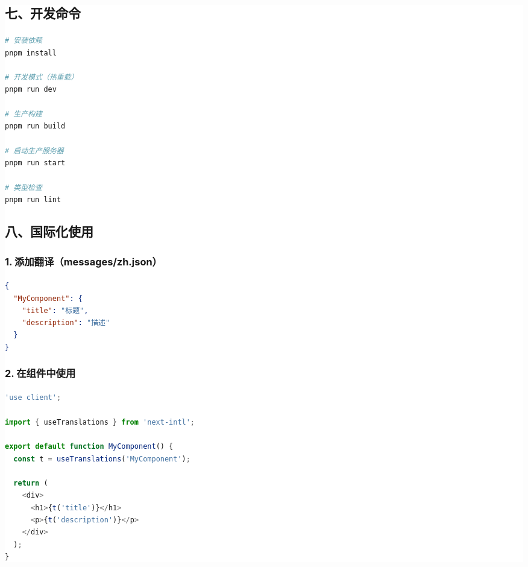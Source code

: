 ```
```

## 七、开发命令

```bash
# 安装依赖
pnpm install

# 开发模式（热重载）
pnpm run dev

# 生产构建
pnpm run build

# 启动生产服务器
pnpm run start

# 类型检查
pnpm run lint
```

## 八、国际化使用

### 1. 添加翻译（messages/zh.json）
```json
{
  "MyComponent": {
    "title": "标题",
    "description": "描述"
  }
}
```

### 2. 在组件中使用
```typescript
'use client';

import { useTranslations } from 'next-intl';

export default function MyComponent() {
  const t = useTranslations('MyComponent');

  return (
    <div>
      <h1>{t('title')}</h1>
      <p>{t('description')}</p>
    </div>
  );
}
```
